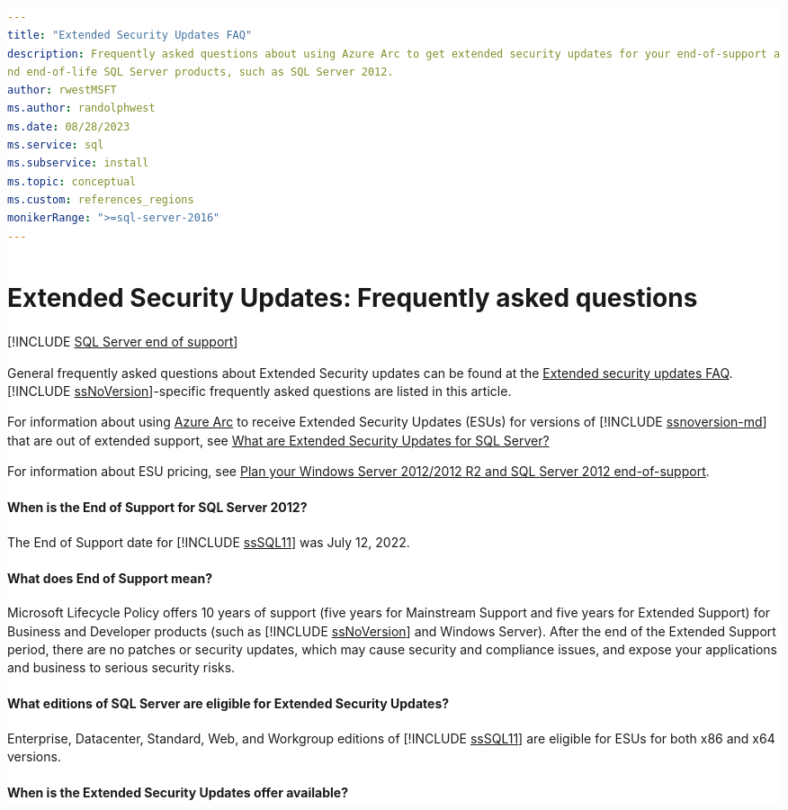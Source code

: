 ```yaml
---
title: "Extended Security Updates FAQ"
description: Frequently asked questions about using Azure Arc to get extended security updates for your end-of-support and end-of-life SQL Server products, such as SQL Server 2012.
author: rwestMSFT
ms.author: randolphwest
ms.date: 08/28/2023
ms.service: sql
ms.subservice: install
ms.topic: conceptual
ms.custom: references_regions
monikerRange: ">=sql-server-2016"
---
```

# Extended Security Updates: Frequently asked questions

[!INCLUDE [SQL Server end of support](../../includes/applies-to-version/sql-migration-end-of-support.md)]

General frequently asked questions about Extended Security updates can be found at the [Extended security updates FAQ](https://www.microsoft.com/cloud-platform/extended-security-updates). [!INCLUDE [ssNoVersion](../../includes/ssnoversion-md.md)]-specific frequently asked questions are listed in this article.

For information about using [Azure Arc](/azure/azure-arc/overview) to receive Extended Security Updates (ESUs) for versions of [!INCLUDE [ssnoversion-md](../../includes/ssnoversion-md.md)] that are out of extended support, see [What are Extended Security Updates for SQL Server?](sql-server-extended-security-updates.md)

For information about ESU pricing, see [Plan your Windows Server 2012/2012 R2 and SQL Server 2012 end-of-support](https://www.microsoft.com/windows-server/extended-security-updates).

#### When is the End of Support for SQL Server 2012?

The End of Support date for [!INCLUDE [ssSQL11](../../includes/sssql11-md.md)] was July 12, 2022.

#### What does End of Support mean?

Microsoft Lifecycle Policy offers 10 years of support (five years for Mainstream Support and five years for Extended Support) for Business and Developer products (such as [!INCLUDE [ssNoVersion](../../includes/ssnoversion-md.md)] and Windows Server). After the end of the Extended Support period, there are no patches or security updates, which may cause security and compliance issues, and expose your applications and business to serious security risks.

#### What editions of SQL Server are eligible for Extended Security Updates?

Enterprise, Datacenter, Standard, Web, and Workgroup editions of [!INCLUDE [ssSQL11](../../includes/sssql11-md.md)] are eligible for ESUs for both x86 and x64 versions.

#### When is the Extended Security Updates offer available?
